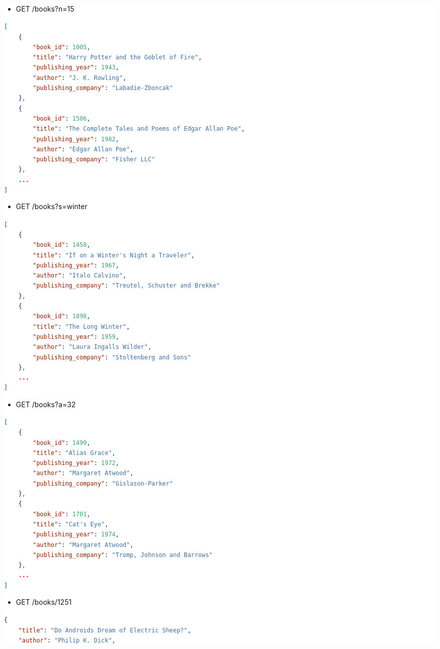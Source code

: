 - GET /books?n=15
```json
[
    {
        "book_id": 1005,
        "title": "Harry Potter and the Goblet of Fire",
        "publishing_year": 1943,
        "author": "J. K. Rowling",
        "publishing_company": "Labadie-Zboncak"
    },
    {
        "book_id": 1506,
        "title": "The Complete Tales and Poems of Edgar Allan Poe",
        "publishing_year": 1982,
        "author": "Edgar Allan Poe",
        "publishing_company": "Fisher LLC"
    },
    ...
]
```
- GET /books?s=winter
```json
[
    {
        "book_id": 1458,
        "title": "If on a Winter's Night a Traveler",
        "publishing_year": 1967,
        "author": "Italo Calvino",
        "publishing_company": "Treutel, Schuster and Brekke"
    },
    {
        "book_id": 1898,
        "title": "The Long Winter",
        "publishing_year": 1959,
        "author": "Laura Ingalls Wilder",
        "publishing_company": "Stoltenberg and Sons"
    },
    ...
]
```
- GET /books?a=32
```json
[
    {
        "book_id": 1499,
        "title": "Alias Grace",
        "publishing_year": 1972,
        "author": "Margaret Atwood",
        "publishing_company": "Gislason-Parker"
    },
    {
        "book_id": 1701,
        "title": "Cat's Eye",
        "publishing_year": 1974,
        "author": "Margaret Atwood",
        "publishing_company": "Tromp, Johnson and Barrows"
    },
    ...
]
```
- GET /books/1251
```json
{
    "title": "Do Androids Dream of Electric Sheep?",
    "author": "Philip K. Dick",
```